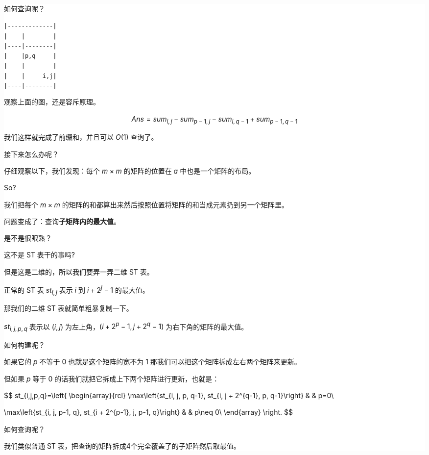 如何查询呢？

```
|-------------|
|    |        |
|----|--------|
|    |p,q     |
|    |        |
|    |     i,j|
|----|--------|
```

观察上面的图，还是容斥原理。

$$
Ans=sum_{i,j} - sum_{p - 1, j} - sum_{i, q - 1} + sum_{p - 1, q - 1}
$$

我们这样就完成了前缀和，并且可以 $O(1)$ 查询了。

接下来怎么办呢？

仔细观察以下，我们发现：每个 $m\times m$ 的矩阵的位置在 $a$ 中也是一个矩阵的布局。

So?

我们把每个 $m\times m$ 的矩阵的和都算出来然后按照位置将矩阵的和当成元素扔到另一个矩阵里。

问题变成了：查询**子矩阵内的最大值**。

是不是很眼熟？

这不是 ST 表干的事吗?

但是这是二维的，所以我们要弄一弄二维 ST 表。

正常的 ST 表 $st_{i,j}$ 表示 $i$ 到 $i + 2^j - 1$ 的最大值。

那我们的二维 ST 表就简单粗暴复制一下。

$st_{i,j,p,q}$ 表示以 $(i,j)$ 为左上角，$(i+2^p-1, j+2^q-1)$ 为右下角的矩阵的最大值。

如何构建呢？

如果它的 $p$ 不等于 $0$ 也就是这个矩阵的宽不为 $1$ 那我们可以把这个矩阵拆成左右两个矩阵来更新。

但如果 $p$ 等于 $0$ 的话我们就把它拆成上下两个矩阵进行更新，也就是：

$$
st_{i,j,p,q}=\left\{
\begin{array}{rcl}
\max\left\{st_{i, j, p, q-1}, st_{i, j + 2^{q-1}, p, q-1}\right\} &     & p=0\\

\max\left\{st_{i, j, p-1, q}, st_{i + 2^{p-1}, j, p-1, q}\right\} &     & p\neq 0\\
\end{array}
\right.
$$

如何查询呢？

我们类似普通 ST 表，把查询的矩阵拆成4个完全覆盖了的子矩阵然后取最值。
